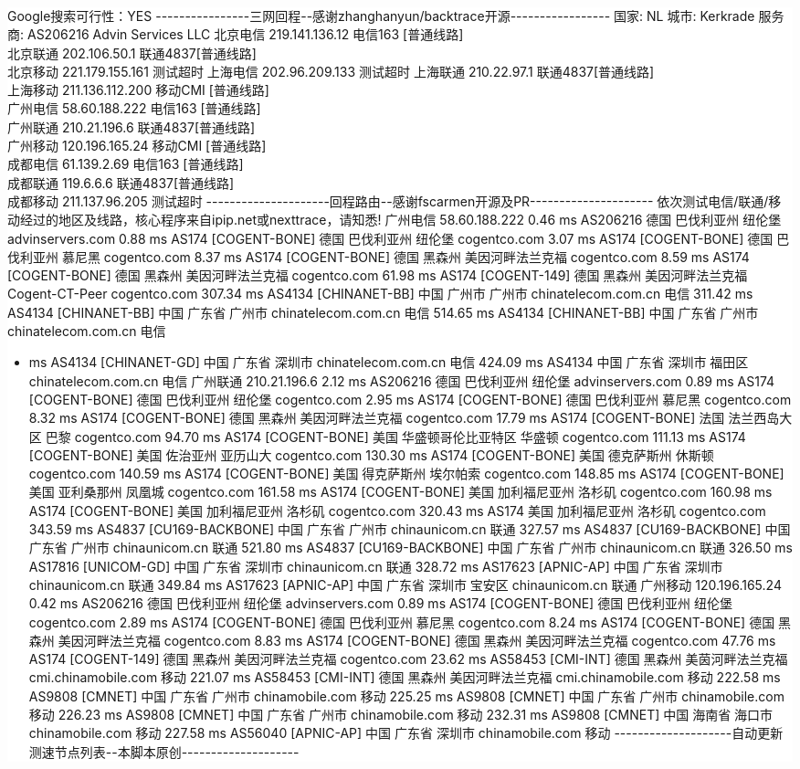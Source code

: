 Google搜索可行性：YES
----------------三网回程--感谢zhanghanyun/backtrace开源-----------------
国家: NL 城市: Kerkrade 服务商: AS206216 Advin Services LLC
北京电信 219.141.136.12  电信163 &#91;普通线路]           
北京联通 202.106.50.1    联通4837&#91;普通线路]           
北京移动 221.179.155.161 测试超时
上海电信 202.96.209.133  测试超时
上海联通 210.22.97.1     联通4837&#91;普通线路]           
上海移动 211.136.112.200 移动CMI &#91;普通线路]           
广州电信 58.60.188.222   电信163 &#91;普通线路]           
广州联通 210.21.196.6    联通4837&#91;普通线路]           
广州移动 120.196.165.24  移动CMI &#91;普通线路]           
成都电信 61.139.2.69     电信163 &#91;普通线路]           
成都联通 119.6.6.6       联通4837&#91;普通线路]           
成都移动 211.137.96.205  测试超时
---------------------回程路由--感谢fscarmen开源及PR---------------------
依次测试电信/联通/移动经过的地区及线路，核心程序来自ipip.net或nexttrace，请知悉!
广州电信 58.60.188.222
0.46 ms         AS206216 德国 巴伐利亚州 纽伦堡 advinservers.com
0.88 ms         AS174 &#91;COGENT-BONE] 德国 巴伐利亚州 纽伦堡 cogentco.com
3.07 ms         AS174 &#91;COGENT-BONE] 德国 巴伐利亚州 慕尼黑 cogentco.com
8.37 ms         AS174 &#91;COGENT-BONE] 德国 黑森州 美因河畔法兰克福 cogentco.com
8.59 ms         AS174 &#91;COGENT-BONE] 德国 黑森州 美因河畔法兰克福 cogentco.com
61.98 ms        AS174 &#91;COGENT-149] 德国 黑森州 美因河畔法兰克福 Cogent-CT-Peer cogentco.com
307.34 ms       AS4134 &#91;CHINANET-BB] 中国 广州市 广州市 chinatelecom.com.cn 电信
311.42 ms       AS4134 &#91;CHINANET-BB] 中国 广东省 广州市 chinatelecom.com.cn 电信
514.65 ms       AS4134 &#91;CHINANET-BB] 中国 广东省 广州市 chinatelecom.com.cn 电信
* ms    AS4134 &#91;CHINANET-GD] 中国 广东省 深圳市 chinatelecom.com.cn 电信
424.09 ms       AS4134 中国 广东省 深圳市 福田区 chinatelecom.com.cn 电信
广州联通 210.21.196.6
2.12 ms         AS206216 德国 巴伐利亚州 纽伦堡 advinservers.com
0.89 ms         AS174 &#91;COGENT-BONE] 德国 巴伐利亚州 纽伦堡 cogentco.com
2.95 ms         AS174 &#91;COGENT-BONE] 德国 巴伐利亚州 慕尼黑 cogentco.com
8.32 ms         AS174 &#91;COGENT-BONE] 德国 黑森州 美因河畔法兰克福 cogentco.com
17.79 ms        AS174 &#91;COGENT-BONE] 法国 法兰西岛大区 巴黎 cogentco.com
94.70 ms        AS174 &#91;COGENT-BONE] 美国 华盛顿哥伦比亚特区 华盛顿 cogentco.com
111.13 ms       AS174 &#91;COGENT-BONE] 美国 佐治亚州 亚历山大 cogentco.com
130.30 ms       AS174 &#91;COGENT-BONE] 美国 德克萨斯州 休斯顿 cogentco.com
140.59 ms       AS174 &#91;COGENT-BONE] 美国 得克萨斯州 埃尔帕索 cogentco.com
148.85 ms       AS174 &#91;COGENT-BONE] 美国 亚利桑那州 凤凰城 cogentco.com
161.58 ms       AS174 &#91;COGENT-BONE] 美国 加利福尼亚州 洛杉矶 cogentco.com
160.98 ms       AS174 &#91;COGENT-BONE] 美国 加利福尼亚州 洛杉矶 cogentco.com
320.43 ms       AS174 美国 加利福尼亚州 洛杉矶 cogentco.com
343.59 ms       AS4837 &#91;CU169-BACKBONE] 中国 广东省 广州市 chinaunicom.cn 联通
327.57 ms       AS4837 &#91;CU169-BACKBONE] 中国 广东省 广州市 chinaunicom.cn 联通
521.80 ms       AS4837 &#91;CU169-BACKBONE] 中国 广东省 广州市 chinaunicom.cn 联通
326.50 ms       AS17816 &#91;UNICOM-GD] 中国 广东省 深圳市 chinaunicom.cn 联通
328.72 ms       AS17623 &#91;APNIC-AP] 中国 广东省 深圳市 chinaunicom.cn 联通
349.84 ms       AS17623 &#91;APNIC-AP] 中国 广东省 深圳市 宝安区 chinaunicom.cn 联通
广州移动 120.196.165.24
0.42 ms         AS206216 德国 巴伐利亚州 纽伦堡 advinservers.com
0.89 ms         AS174 &#91;COGENT-BONE] 德国 巴伐利亚州 纽伦堡 cogentco.com
2.89 ms         AS174 &#91;COGENT-BONE] 德国 巴伐利亚州 慕尼黑 cogentco.com
8.24 ms         AS174 &#91;COGENT-BONE] 德国 黑森州 美因河畔法兰克福 cogentco.com
8.83 ms         AS174 &#91;COGENT-BONE] 德国 黑森州 美因河畔法兰克福 cogentco.com
47.76 ms        AS174 &#91;COGENT-149] 德国 黑森州 美因河畔法兰克福 cogentco.com
23.62 ms        AS58453 &#91;CMI-INT] 德国 黑森州 美茵河畔法兰克福 cmi.chinamobile.com 移动
221.07 ms       AS58453 &#91;CMI-INT] 德国 黑森州 美因河畔法兰克福 cmi.chinamobile.com 移动
222.58 ms       AS9808 &#91;CMNET] 中国 广东省 广州市 chinamobile.com 移动
225.25 ms       AS9808 &#91;CMNET] 中国 广东省 广州市 chinamobile.com 移动
226.23 ms       AS9808 &#91;CMNET] 中国 广东省 广州市 chinamobile.com 移动
232.31 ms       AS9808 &#91;CMNET] 中国 海南省 海口市 chinamobile.com 移动
227.58 ms       AS56040 &#91;APNIC-AP] 中国 广东省 深圳市 chinamobile.com 移动
--------------------自动更新测速节点列表--本脚本原创--------------------